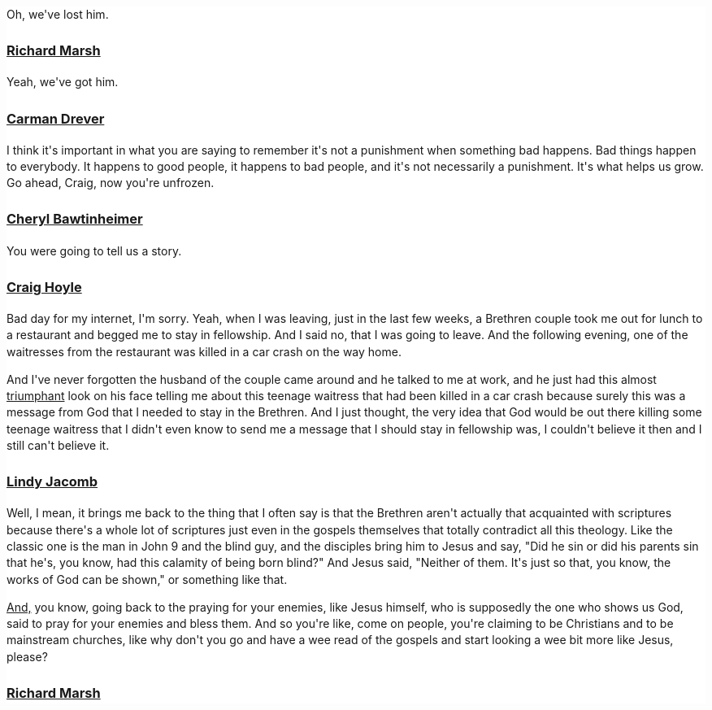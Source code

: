 Oh, we've lost him.

### [**Richard Marsh**](https://www.youtube.com/watch?v=ynNxoAcqohk&t=3474s)

Yeah, we've got him.

### [**Carman Drever**](https://www.youtube.com/watch?v=ynNxoAcqohk&t=3477s)

I think it's important in what you are saying to remember it's not a punishment when something bad happens. Bad things happen to everybody. It happens to good people, it happens to bad people, and it's not necessarily a punishment. It's what helps us grow. Go ahead, Craig, now you're unfrozen.

### [**Cheryl Bawtinheimer**](https://www.youtube.com/watch?v=ynNxoAcqohk&t=3506s)

You were going to tell us a story.

### [**Craig Hoyle**](https://www.youtube.com/watch?v=ynNxoAcqohk&t=3507s)

Bad day for my internet, I'm sorry. Yeah, when I was leaving, just in the last few weeks, a Brethren couple took me out for lunch to a restaurant and begged me to stay in fellowship. And I said no, that I was going to leave. And the following evening, one of the waitresses from the restaurant was killed in a car crash on the way home.

And I've never forgotten the husband of the couple came around and he talked to me at work, and he just had this almost [triumphant](https://www.youtube.com/watch?v=ynNxoAcqohk&t=3537s) look on his face telling me about this teenage waitress that had been killed in a car crash because surely this was a message from God that I needed to stay in the Brethren. And I just thought, the very idea that God would be out there killing some teenage waitress that I didn't even know to send me a message that I should stay in fellowship was, I couldn't believe it then and I still can't believe it.

### [**Lindy Jacomb**](https://www.youtube.com/watch?v=ynNxoAcqohk&t=3564s)

Well, I mean, it brings me back to the thing that I often say is that the Brethren aren't actually that acquainted with scriptures because there's a whole lot of scriptures just even in the gospels themselves that totally contradict all this theology. Like the classic one is the man in John 9 and the blind guy, and the disciples bring him to Jesus and say, "Did he sin or did his parents sin that he's, you know, had this calamity of being born blind?" And Jesus said, "Neither of them. It's just so that, you know, the works of God can be shown," or something like that.

[And,](https://www.youtube.com/watch?v=ynNxoAcqohk&t=3594s) you know, going back to the praying for your enemies, like Jesus himself, who is supposedly the one who shows us God, said to pray for your enemies and bless them. And so you're like, come on people, you're claiming to be Christians and to be mainstream churches, like why don't you go and have a wee read of the gospels and start looking a wee bit more like Jesus, please?

### [**Richard Marsh**](https://www.youtube.com/watch?v=ynNxoAcqohk&t=3612s)
